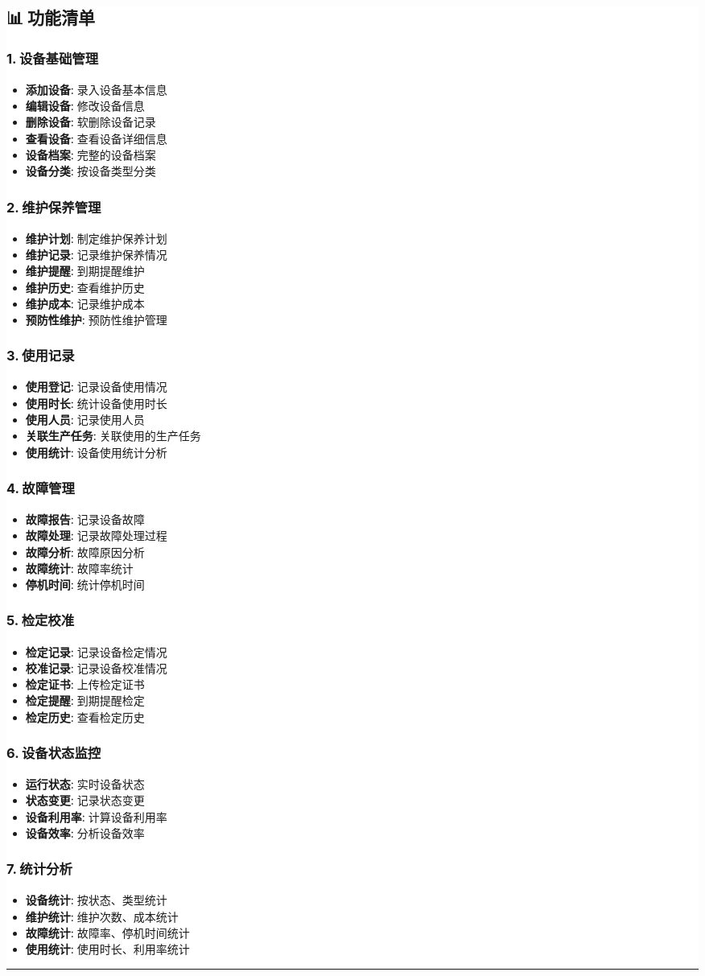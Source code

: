 
## 📊 功能清单

### 1. 设备基础管理
- **添加设备**: 录入设备基本信息
- **编辑设备**: 修改设备信息
- **删除设备**: 软删除设备记录
- **查看设备**: 查看设备详细信息
- **设备档案**: 完整的设备档案
- **设备分类**: 按设备类型分类

### 2. 维护保养管理
- **维护计划**: 制定维护保养计划
- **维护记录**: 记录维护保养情况
- **维护提醒**: 到期提醒维护
- **维护历史**: 查看维护历史
- **维护成本**: 记录维护成本
- **预防性维护**: 预防性维护管理

### 3. 使用记录
- **使用登记**: 记录设备使用情况
- **使用时长**: 统计设备使用时长
- **使用人员**: 记录使用人员
- **关联生产任务**: 关联使用的生产任务
- **使用统计**: 设备使用统计分析

### 4. 故障管理
- **故障报告**: 记录设备故障
- **故障处理**: 记录故障处理过程
- **故障分析**: 故障原因分析
- **故障统计**: 故障率统计
- **停机时间**: 统计停机时间

### 5. 检定校准
- **检定记录**: 记录设备检定情况
- **校准记录**: 记录设备校准情况
- **检定证书**: 上传检定证书
- **检定提醒**: 到期提醒检定
- **检定历史**: 查看检定历史

### 6. 设备状态监控
- **运行状态**: 实时设备状态
- **状态变更**: 记录状态变更
- **设备利用率**: 计算设备利用率
- **设备效率**: 分析设备效率

### 7. 统计分析
- **设备统计**: 按状态、类型统计
- **维护统计**: 维护次数、成本统计
- **故障统计**: 故障率、停机时间统计
- **使用统计**: 使用时长、利用率统计

---